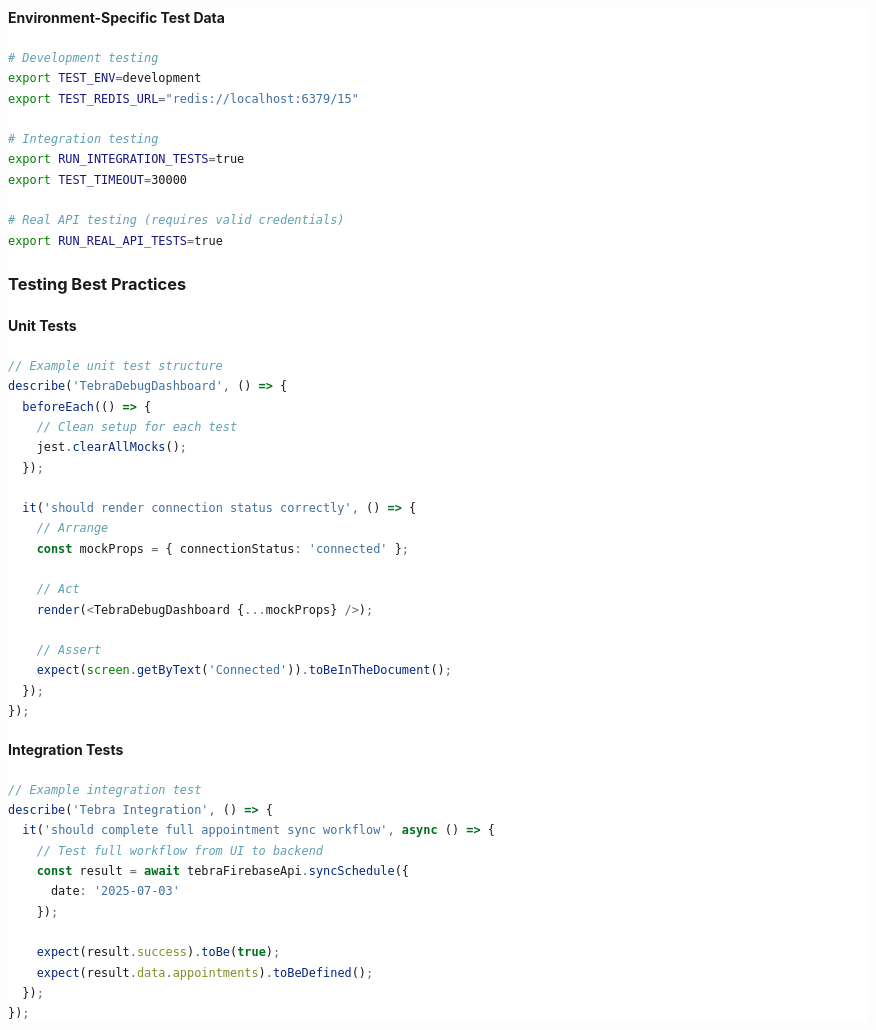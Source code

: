 #### Environment-Specific Test Data

```bash
# Development testing
export TEST_ENV=development
export TEST_REDIS_URL="redis://localhost:6379/15"

# Integration testing
export RUN_INTEGRATION_TESTS=true
export TEST_TIMEOUT=30000

# Real API testing (requires valid credentials)
export RUN_REAL_API_TESTS=true
```

### Testing Best Practices

#### Unit Tests

```typescript
// Example unit test structure
describe('TebraDebugDashboard', () => {
  beforeEach(() => {
    // Clean setup for each test
    jest.clearAllMocks();
  });

  it('should render connection status correctly', () => {
    // Arrange
    const mockProps = { connectionStatus: 'connected' };
    
    // Act
    render(<TebraDebugDashboard {...mockProps} />);
    
    // Assert
    expect(screen.getByText('Connected')).toBeInTheDocument();
  });
});
```

#### Integration Tests

```typescript
// Example integration test
describe('Tebra Integration', () => {
  it('should complete full appointment sync workflow', async () => {
    // Test full workflow from UI to backend
    const result = await tebraFirebaseApi.syncSchedule({
      date: '2025-07-03'
    });
    
    expect(result.success).toBe(true);
    expect(result.data.appointments).toBeDefined();
  });
});
```
